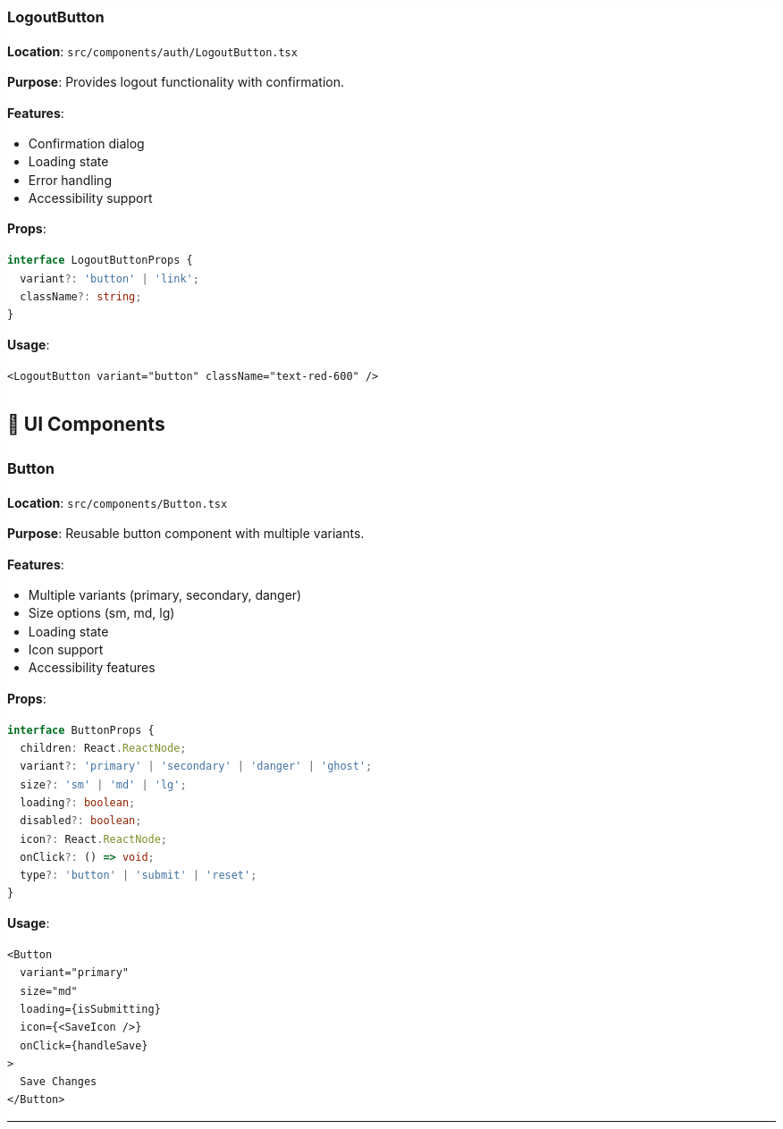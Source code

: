 
### LogoutButton

**Location**: `src/components/auth/LogoutButton.tsx`

**Purpose**: Provides logout functionality with confirmation.

**Features**:
- Confirmation dialog
- Loading state
- Error handling
- Accessibility support

**Props**:
```typescript
interface LogoutButtonProps {
  variant?: 'button' | 'link';
  className?: string;
}
```

**Usage**:
```tsx
<LogoutButton variant="button" className="text-red-600" />
```

## 🎨 UI Components

### Button

**Location**: `src/components/Button.tsx`

**Purpose**: Reusable button component with multiple variants.

**Features**:
- Multiple variants (primary, secondary, danger)
- Size options (sm, md, lg)
- Loading state
- Icon support
- Accessibility features

**Props**:
```typescript
interface ButtonProps {
  children: React.ReactNode;
  variant?: 'primary' | 'secondary' | 'danger' | 'ghost';
  size?: 'sm' | 'md' | 'lg';
  loading?: boolean;
  disabled?: boolean;
  icon?: React.ReactNode;
  onClick?: () => void;
  type?: 'button' | 'submit' | 'reset';
}
```

**Usage**:
```tsx
<Button
  variant="primary"
  size="md"
  loading={isSubmitting}
  icon={<SaveIcon />}
  onClick={handleSave}
>
  Save Changes
</Button>
```

---
